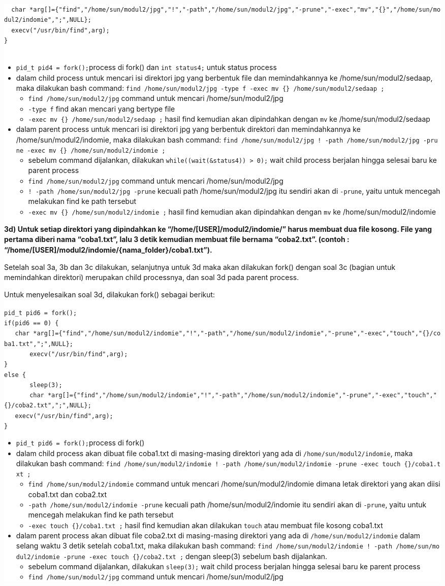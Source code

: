 ```
  char *arg[]={"find","/home/sun/modul2/jpg","!","-path","/home/sun/modul2/jpg","-prune","-exec","mv","{}","/home/sun/modul2/indomie",";",NULL};
  execv("/usr/bin/find",arg);
}
 
 ```
 * `pid_t pid4 = fork();`process di fork() dan `int status4;` untuk status process
 * dalam child process untuk mencari isi direktori jpg yang berbentuk file dan memindahkannya ke /home/sun/modul2/sedaap, maka dilakukan bash command: `find /home/sun/modul2/jpg -type f -exec mv {} /home/sun/modul2/sedaap ;` 
    * `find /home/sun/modul2/jpg` command untuk mencari /home/sun/modul2/jpg
    * `-type f` find akan mencari yang bertype file
    * `-exec mv {} /home/sun/modul2/sedaap ;` hasil find kemudian akan dipindahkan dengan `mv` ke /home/sun/modul2/sedaap
 * dalam parent process untuk mencari isi direktori jpg yang berbentuk direktori dan memindahkannya ke /home/sun/modul2/indomie, maka dilakukan bash command: `find /home/sun/modul2/jpg ! -path /home/sun/modul2/jpg -prune -exec mv {} /home/sun/modul2/indomie ;`
    * sebelum command dijalankan, dilakukan `while((wait(&status4)) > 0);` wait child process berjalan hingga selesai baru ke parent process
    * `find /home/sun/modul2/jpg` command untuk mencari /home/sun/modul2/jpg
    *  `! -path /home/sun/modul2/jpg -prune` kecuali path /home/sun/modul2/jpg itu sendiri akan di `-prune`, yaitu untuk mencegah melakukan find ke path tersebut
    * `-exec mv {} /home/sun/modul2/indomie ;` hasil find kemudian akan dipindahkan dengan `mv` ke /home/sun/modul2/indomie

**3d) Untuk setiap direktori yang dipindahkan ke “/home/[USER]/modul2/indomie/” harus membuat dua file kosong. File yang pertama diberi nama “coba1.txt”, lalu 3 detik kemudian membuat file bernama “coba2.txt”. (contoh : “/home/[USER]/modul2/indomie/{nama_folder}/coba1.txt”).**

Setelah soal 3a, 3b dan 3c dilakukan, selanjutnya untuk 3d maka akan dilakukan fork() dengan soal 3c (bagian untuk memindahkan direktori) merupakan child processnya, dan soal 3d pada parent process. 

Untuk menyelesaikan soal 3d, dilakukan fork() sebagai berikut:
 ```
 pid_t pid6 = fork();
 if(pid6 == 0) {
    char *arg[]={"find","/home/sun/modul2/indomie","!","-path","/home/sun/modul2/indomie","-prune","-exec","touch","{}/coba1.txt",";",NULL};
		execv("/usr/bin/find",arg);
}
else {
		sleep(3);
		char *arg[]={"find","/home/sun/modul2/indomie","!","-path","/home/sun/modul2/indomie","-prune","-exec","touch","{}/coba2.txt",";",NULL}; 
    execv("/usr/bin/find",arg);
}
```

* `pid_t pid6 = fork();`process di fork()
* dalam child process akan dibuat file coba1.txt di masing-masing direktori yang ada di `/home/sun/modul2/indomie`, maka dilakukan bash command: `find /home/sun/modul2/indomie ! -path /home/sun/modul2/indomie -prune -exec touch {}/coba1.txt ;` 
    * `find /home/sun/modul2/indomie` command untuk mencari /home/sun/modul2/indomie dimana letak direktori yang akan diisi coba1.txt dan coba2.txt
    * `-path /home/sun/modul2/indomie -prune` kecuali path /home/sun/modul2/indomie itu sendiri akan di `-prune`, yaitu untuk mencegah melakukan find ke path tersebut
    * `-exec touch {}/coba1.txt ;` hasil find kemudian akan dilakukan `touch` atau membuat file kosong coba1.txt
* dalam parent process akan dibuat file coba2.txt di masing-masing direktori yang ada di `/home/sun/modul2/indomie` dalam selang waktu 3 detik setelah coba1.txt, maka dilakukan bash command: `find /home/sun/modul2/indomie ! -path /home/sun/modul2/indomie -prune -exec touch {}/coba2.txt ;` dengan sleep(3) sebelum bash dijalankan.
    * sebelum command dijalankan, dilakukan `sleep(3);` wait child process berjalan hingga selesai baru ke parent process
    * `find /home/sun/modul2/jpg` command untuk mencari /home/sun/modul2/jpg